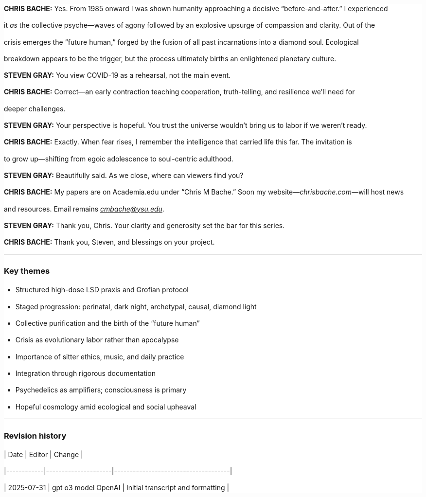 **CHRIS BACHE:** Yes. From 1985 onward I was shown humanity approaching a decisive “before-and-after.” I experienced

it *as* the collective psyche—waves of agony followed by an explosive upsurge of compassion and clarity. Out of the

crisis emerges the “future human,” forged by the fusion of all past incarnations into a diamond soul. Ecological

breakdown appears to be the trigger, but the process ultimately births an enlightened planetary culture.

**STEVEN GRAY:** You view COVID-19 as a rehearsal, not the main event.

**CHRIS BACHE:** Correct—an early contraction teaching cooperation, truth-telling, and resilience we’ll need for

deeper challenges.

**STEVEN GRAY:** Your perspective is hopeful. You trust the universe wouldn’t bring us to labor if we weren’t ready.

**CHRIS BACHE:** Exactly. When fear rises, I remember the intelligence that carried life this far. The invitation is

to grow up—shifting from egoic adolescence to soul-centric adulthood.

**STEVEN GRAY:** Beautifully said. As we close, where can viewers find you?

**CHRIS BACHE:** My papers are on Academia.edu under “Chris M Bache.” Soon my website—*chrisbache.com*—will host news

and resources. Email remains *cmbache@ysu.edu*.

**STEVEN GRAY:** Thank you, Chris. Your clarity and generosity set the bar for this series.

**CHRIS BACHE:** Thank you, Steven, and blessings on your project.

---

### Key themes

- Structured high-dose LSD praxis and Grofian protocol

- Staged progression: perinatal, dark night, archetypal, causal, diamond light

- Collective purification and the birth of the “future human”

- Crisis as evolutionary labor rather than apocalypse

- Importance of sitter ethics, music, and daily practice

- Integration through rigorous documentation

- Psychedelics as amplifiers; consciousness is primary

- Hopeful cosmology amid ecological and social upheaval

---

### Revision history

| Date | Editor | Change |

|------------|---------------------|-------------------------------------|

| 2025-07-31 | gpt o3 model OpenAI | Initial transcript and formatting |
